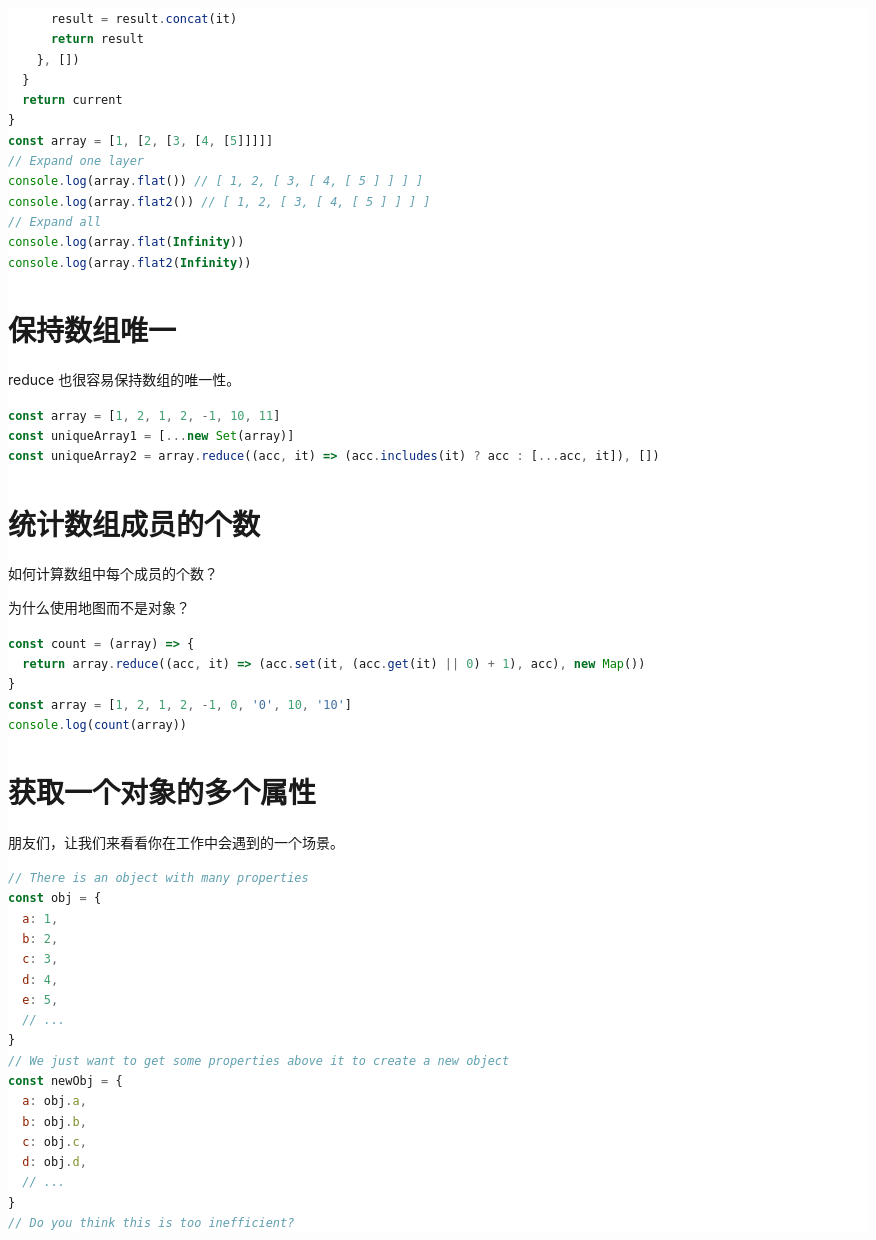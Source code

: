 ```javascript
      result = result.concat(it)
      return result
    }, [])
  }
  return current
}
const array = [1, [2, [3, [4, [5]]]]]
// Expand one layer
console.log(array.flat()) // [ 1, 2, [ 3, [ 4, [ 5 ] ] ] ]
console.log(array.flat2()) // [ 1, 2, [ 3, [ 4, [ 5 ] ] ] ]
// Expand all
console.log(array.flat(Infinity))
console.log(array.flat2(Infinity))
```

# **保持数组唯一**

reduce 也很容易保持数组的唯一性。

```javascript
const array = [1, 2, 1, 2, -1, 10, 11]
const uniqueArray1 = [...new Set(array)]
const uniqueArray2 = array.reduce((acc, it) => (acc.includes(it) ? acc : [...acc, it]), [])
```

# **统计数组成员的个数**

如何计算数组中每个成员的个数？

为什么使用地图而不是对象？

```javascript
const count = (array) => {
  return array.reduce((acc, it) => (acc.set(it, (acc.get(it) || 0) + 1), acc), new Map())
}
const array = [1, 2, 1, 2, -1, 0, '0', 10, '10']
console.log(count(array))
```

# **获取一个对象的多个属性**

朋友们，让我们来看看你在工作中会遇到的一个场景。

```javascript
// There is an object with many properties
const obj = {
  a: 1,
  b: 2,
  c: 3,
  d: 4,
  e: 5,
  // ...
}
// We just want to get some properties above it to create a new object
const newObj = {
  a: obj.a,
  b: obj.b,
  c: obj.c,
  d: obj.d,
  // ...
}
// Do you think this is too inefficient?
```
